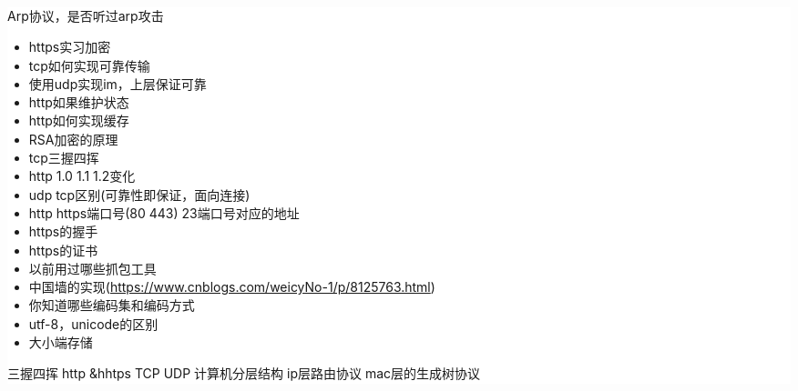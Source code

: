 Arp协议，是否听过arp攻击

- https实习加密
- tcp如何实现可靠传输
- 使用udp实现im，上层保证可靠
- http如果维护状态
- http如何实现缓存
- RSA加密的原理
- tcp三握四挥
- http 1.0 1.1 1.2变化
- udp tcp区别(可靠性即保证，面向连接)
- http https端口号(80 443) 23端口号对应的地址
- https的握手
- https的证书
- 以前用过哪些抓包工具
- 中国墙的实现(https://www.cnblogs.com/weicyNo-1/p/8125763.html)
- 你知道哪些编码集和编码方式
- utf-8，unicode的区别
- 大小端存储

三握四挥
http &hhtps
TCP
UDP
计算机分层结构
ip层路由协议
mac层的生成树协议